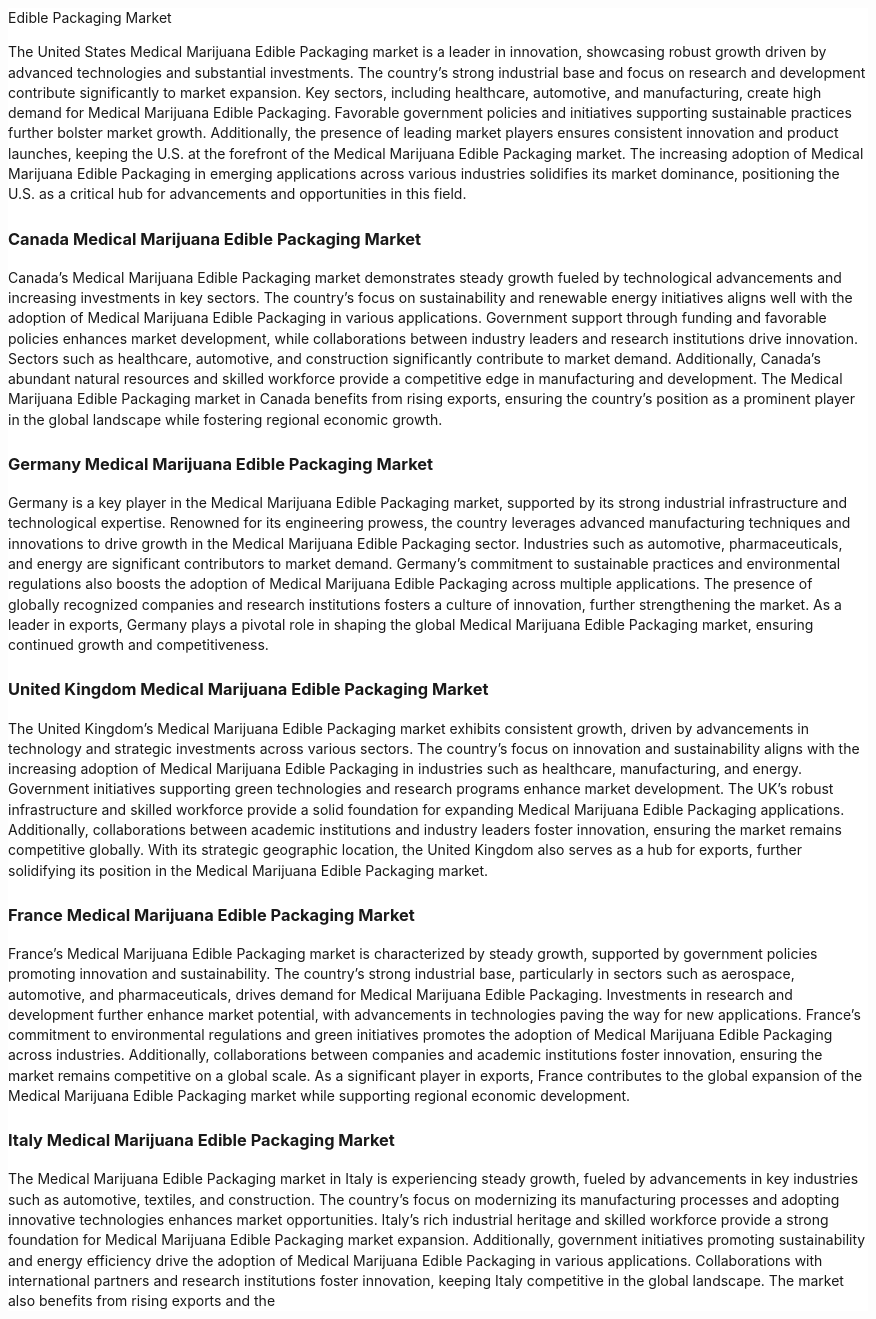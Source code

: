 Edible Packaging Market</h3><p>The United States Medical Marijuana Edible Packaging market is a leader in innovation, showcasing robust growth driven by advanced technologies and substantial investments. The country&rsquo;s strong industrial base and focus on research and development contribute significantly to market expansion. Key sectors, including healthcare, automotive, and manufacturing, create high demand for Medical Marijuana Edible Packaging. Favorable government policies and initiatives supporting sustainable practices further bolster market growth. Additionally, the presence of leading market players ensures consistent innovation and product launches, keeping the U.S. at the forefront of the Medical Marijuana Edible Packaging market. The increasing adoption of Medical Marijuana Edible Packaging in emerging applications across various industries solidifies its market dominance, positioning the U.S. as a critical hub for advancements and opportunities in this field.</p><h3>Canada Medical Marijuana Edible Packaging Market</h3><p>Canada&rsquo;s Medical Marijuana Edible Packaging market demonstrates steady growth fueled by technological advancements and increasing investments in key sectors. The country&rsquo;s focus on sustainability and renewable energy initiatives aligns well with the adoption of Medical Marijuana Edible Packaging in various applications. Government support through funding and favorable policies enhances market development, while collaborations between industry leaders and research institutions drive innovation. Sectors such as healthcare, automotive, and construction significantly contribute to market demand. Additionally, Canada&rsquo;s abundant natural resources and skilled workforce provide a competitive edge in manufacturing and development. The Medical Marijuana Edible Packaging market in Canada benefits from rising exports, ensuring the country&rsquo;s position as a prominent player in the global landscape while fostering regional economic growth.</p><h3>Germany Medical Marijuana Edible Packaging Market</h3><p>Germany is a key player in the Medical Marijuana Edible Packaging market, supported by its strong industrial infrastructure and technological expertise. Renowned for its engineering prowess, the country leverages advanced manufacturing techniques and innovations to drive growth in the Medical Marijuana Edible Packaging sector. Industries such as automotive, pharmaceuticals, and energy are significant contributors to market demand. Germany&rsquo;s commitment to sustainable practices and environmental regulations also boosts the adoption of Medical Marijuana Edible Packaging across multiple applications. The presence of globally recognized companies and research institutions fosters a culture of innovation, further strengthening the market. As a leader in exports, Germany plays a pivotal role in shaping the global Medical Marijuana Edible Packaging market, ensuring continued growth and competitiveness.</p><h3>United Kingdom Medical Marijuana Edible Packaging Market</h3><p>The United Kingdom&rsquo;s Medical Marijuana Edible Packaging market exhibits consistent growth, driven by advancements in technology and strategic investments across various sectors. The country&rsquo;s focus on innovation and sustainability aligns with the increasing adoption of Medical Marijuana Edible Packaging in industries such as healthcare, manufacturing, and energy. Government initiatives supporting green technologies and research programs enhance market development. The UK&rsquo;s robust infrastructure and skilled workforce provide a solid foundation for expanding Medical Marijuana Edible Packaging applications. Additionally, collaborations between academic institutions and industry leaders foster innovation, ensuring the market remains competitive globally. With its strategic geographic location, the United Kingdom also serves as a hub for exports, further solidifying its position in the Medical Marijuana Edible Packaging market.</p><h3>France Medical Marijuana Edible Packaging Market</h3><p>France&rsquo;s Medical Marijuana Edible Packaging market is characterized by steady growth, supported by government policies promoting innovation and sustainability. The country&rsquo;s strong industrial base, particularly in sectors such as aerospace, automotive, and pharmaceuticals, drives demand for Medical Marijuana Edible Packaging. Investments in research and development further enhance market potential, with advancements in technologies paving the way for new applications. France&rsquo;s commitment to environmental regulations and green initiatives promotes the adoption of Medical Marijuana Edible Packaging across industries. Additionally, collaborations between companies and academic institutions foster innovation, ensuring the market remains competitive on a global scale. As a significant player in exports, France contributes to the global expansion of the Medical Marijuana Edible Packaging market while supporting regional economic development.</p><h3>Italy Medical Marijuana Edible Packaging Market</h3><p>The Medical Marijuana Edible Packaging market in Italy is experiencing steady growth, fueled by advancements in key industries such as automotive, textiles, and construction. The country&rsquo;s focus on modernizing its manufacturing processes and adopting innovative technologies enhances market opportunities. Italy&rsquo;s rich industrial heritage and skilled workforce provide a strong foundation for Medical Marijuana Edible Packaging market expansion. Additionally, government initiatives promoting sustainability and energy efficiency drive the adoption of Medical Marijuana Edible Packaging in various applications. Collaborations with international partners and research institutions foster innovation, keeping Italy competitive in the global landscape. The market also benefits from rising exports and the
